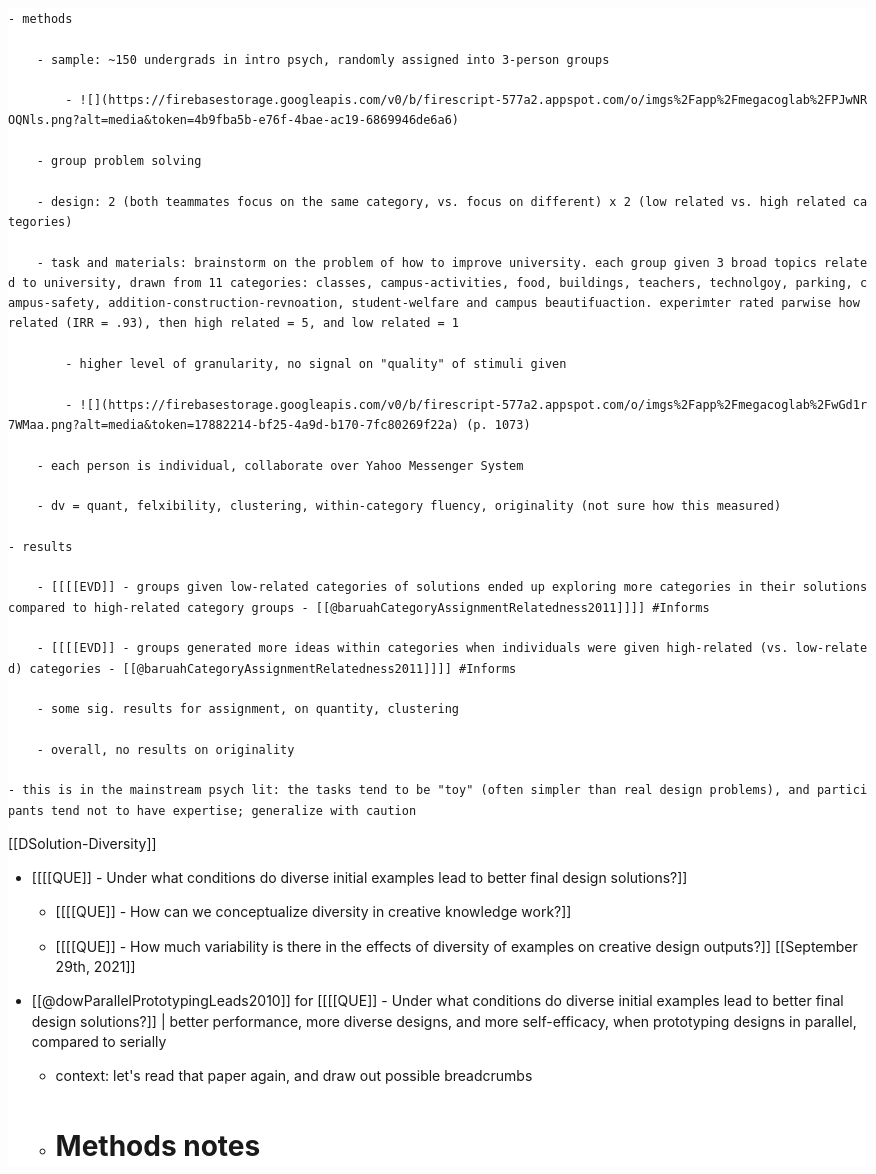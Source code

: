     - methods

        - sample: ~150 undergrads in intro psych, randomly assigned into 3-person groups

            - ![](https://firebasestorage.googleapis.com/v0/b/firescript-577a2.appspot.com/o/imgs%2Fapp%2Fmegacoglab%2FPJwNROQNls.png?alt=media&token=4b9fba5b-e76f-4bae-ac19-6869946de6a6)

        - group problem solving

        - design: 2 (both teammates focus on the same category, vs. focus on different) x 2 (low related vs. high related categories)

        - task and materials: brainstorm on the problem of how to improve university. each group given 3 broad topics related to university, drawn from 11 categories: classes, campus-activities, food, buildings, teachers, technolgoy, parking, campus-safety, addition-construction-revnoation, student-welfare and campus beautifuaction. experimter rated parwise how related (IRR = .93), then high related = 5, and low related = 1

            - higher level of granularity, no signal on "quality" of stimuli given

            - ![](https://firebasestorage.googleapis.com/v0/b/firescript-577a2.appspot.com/o/imgs%2Fapp%2Fmegacoglab%2FwGd1r7WMaa.png?alt=media&token=17882214-bf25-4a9d-b170-7fc80269f22a) (p. 1073)

        - each person is individual, collaborate over Yahoo Messenger System

        - dv = quant, felxibility, clustering, within-category fluency, originality (not sure how this measured)

    - results

        - [[[[EVD]] - groups given low-related categories of solutions ended up exploring more categories in their solutions compared to high-related category groups - [[@baruahCategoryAssignmentRelatedness2011]]]] #Informs

        - [[[[EVD]] - groups generated more ideas within categories when individuals were given high-related (vs. low-related) categories - [[@baruahCategoryAssignmentRelatedness2011]]]] #Informs

        - some sig. results for assignment, on quantity, clustering

        - overall, no results on originality

    - this is in the mainstream psych lit: the tasks tend to be "toy" (often simpler than real design problems), and participants tend not to have expertise; generalize with caution
[[DSolution-Diversity]]

- [[[[QUE]] - Under what conditions do diverse initial examples lead to better final design solutions?]]

    - [[[[QUE]] - How can we conceptualize diversity in creative knowledge work?]]

    - [[[[QUE]] - How much variability is there in the effects of diversity of examples on creative design outputs?]]
[[September 29th, 2021]]

- [[@dowParallelPrototypingLeads2010]] for [[[[QUE]] - Under what conditions do diverse initial examples lead to better final design solutions?]] | better performance, more diverse designs, and more self-efficacy, when prototyping designs in parallel, compared to serially

    - context: let's read that paper again, and draw out possible breadcrumbs

    - # Methods notes
